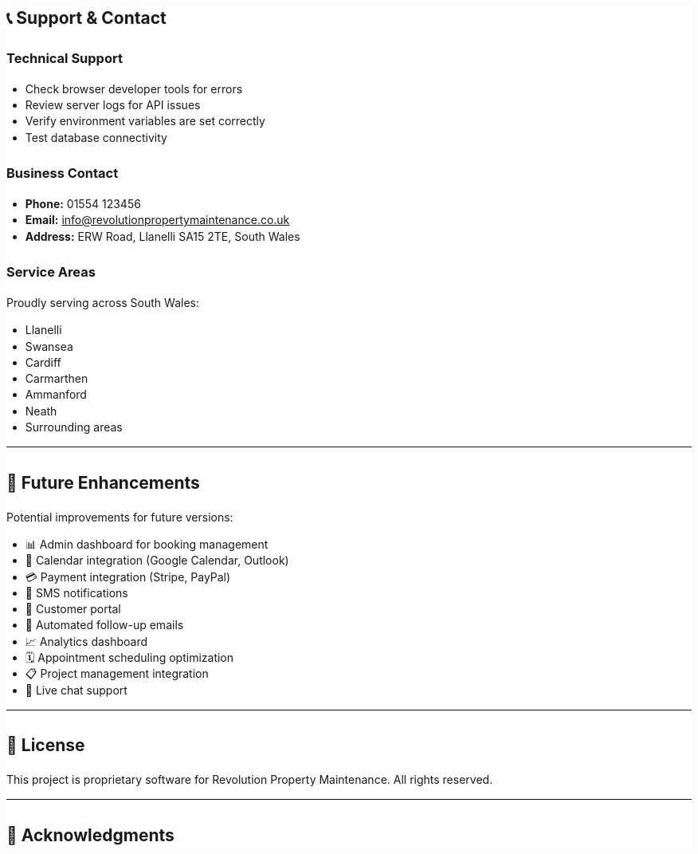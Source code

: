 
## 📞 **Support & Contact**

### **Technical Support**
- Check browser developer tools for errors
- Review server logs for API issues
- Verify environment variables are set correctly
- Test database connectivity

### **Business Contact**
- **Phone:** 01554 123456
- **Email:** info@revolutionpropertymaintenance.co.uk
- **Address:** ERW Road, Llanelli SA15 2TE, South Wales

### **Service Areas**
Proudly serving across South Wales:
- Llanelli
- Swansea  
- Cardiff
- Carmarthen
- Ammanford
- Neath
- Surrounding areas

---

## 🎯 **Future Enhancements**

Potential improvements for future versions:
- 📊 Admin dashboard for booking management
- 📅 Calendar integration (Google Calendar, Outlook)
- 💳 Payment integration (Stripe, PayPal)
- 📱 SMS notifications
- 👤 Customer portal
- 🔄 Automated follow-up emails
- 📈 Analytics dashboard
- 🗓️ Appointment scheduling optimization
- 📋 Project management integration
- 💬 Live chat support

---

## 📄 **License**

This project is proprietary software for Revolution Property Maintenance. All rights reserved.

---

## 🙏 **Acknowledgments**
